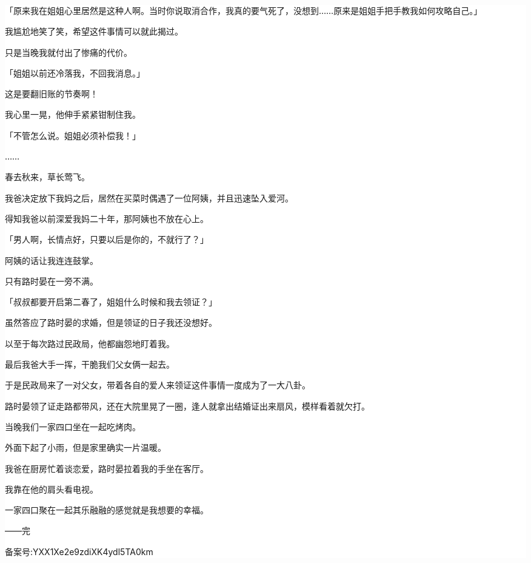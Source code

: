 「原来我在姐姐心里居然是这种人啊。当时你说取消合作，我真的要气死了，没想到……原来是姐姐手把手教我如何攻略自己。」


我尴尬地笑了笑，希望这件事情可以就此揭过。


只是当晚我就付出了惨痛的代价。


「姐姐以前还冷落我，不回我消息。」


这是要翻旧账的节奏啊！


我心里一晃，他伸手紧紧钳制住我。


「不管怎么说。姐姐必须补偿我！」


……


春去秋来，草长莺飞。


我爸决定放下我妈之后，居然在买菜时偶遇了一位阿姨，并且迅速坠入爱河。


得知我爸以前深爱我妈二十年，那阿姨也不放在心上。


「男人啊，长情点好，只要以后是你的，不就行了？」


阿姨的话让我连连鼓掌。


只有路时晏在一旁不满。


「叔叔都要开启第二春了，姐姐什么时候和我去领证？」


虽然答应了路时晏的求婚，但是领证的日子我还没想好。


以至于每次路过民政局，他都幽怨地盯着我。


最后我爸大手一挥，干脆我们父女俩一起去。


于是民政局来了一对父女，带着各自的爱人来领证这件事情一度成为了一大八卦。


路时晏领了证走路都带风，还在大院里晃了一圈，逢人就拿出结婚证出来扇风，模样看着就欠打。


当晚我们一家四口坐在一起吃烤肉。


外面下起了小雨，但是家里确实一片温暖。


我爸在厨房忙着谈恋爱，路时晏拉着我的手坐在客厅。


我靠在他的肩头看电视。


一家四口聚在一起其乐融融的感觉就是我想要的幸福。


——完


备案号:YXX1Xe2e9zdiXK4ydl5TA0km

